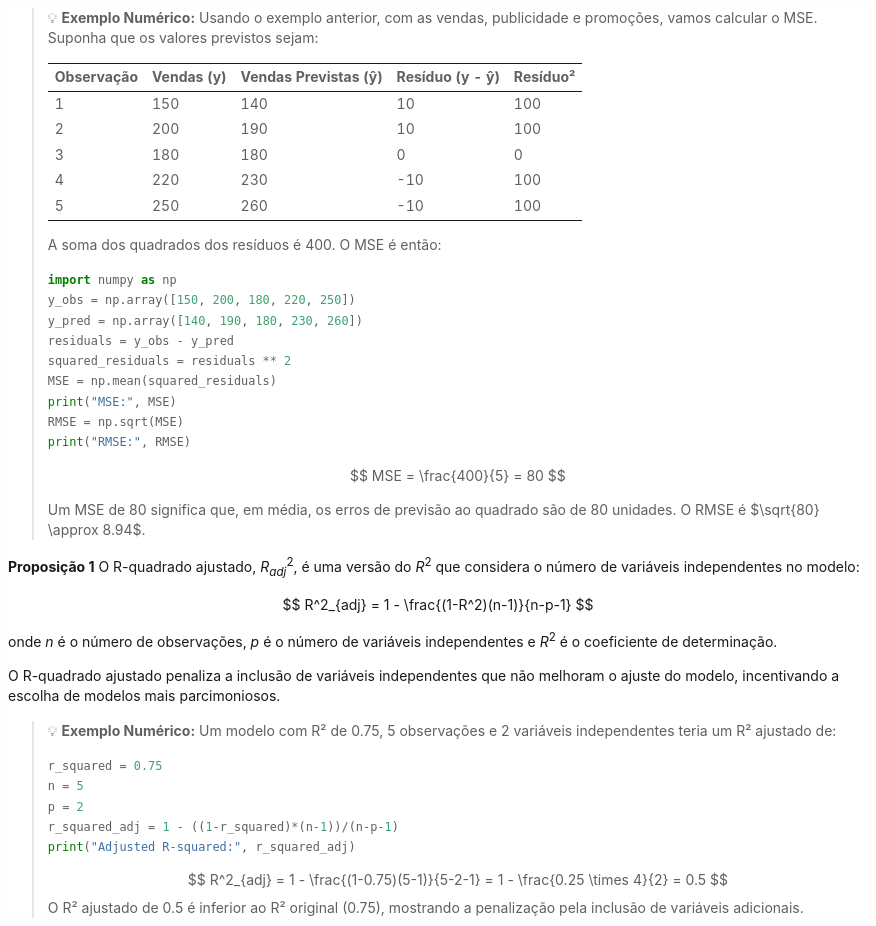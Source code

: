 > 💡 **Exemplo Numérico:** Usando o exemplo anterior, com as vendas, publicidade e promoções, vamos calcular o MSE. Suponha que os valores previstos sejam:
>
> | Observação | Vendas (y) | Vendas Previstas (ŷ) | Resíduo (y - ŷ) | Resíduo² |
> |------------|------------|-----------------------|-----------------|----------|
> | 1          | 150        | 140                  | 10              | 100      |
> | 2          | 200        | 190                  | 10              | 100      |
> | 3          | 180        | 180                  | 0               | 0        |
> | 4          | 220        | 230                  | -10             | 100      |
> | 5          | 250        | 260                  | -10             | 100      |
>
> A soma dos quadrados dos resíduos é 400. O MSE é então:
>
> ```python
> import numpy as np
> y_obs = np.array([150, 200, 180, 220, 250])
> y_pred = np.array([140, 190, 180, 230, 260])
> residuals = y_obs - y_pred
> squared_residuals = residuals ** 2
> MSE = np.mean(squared_residuals)
> print("MSE:", MSE)
> RMSE = np.sqrt(MSE)
> print("RMSE:", RMSE)
> ```
>
> $$ MSE = \frac{400}{5} = 80 $$
>
> Um MSE de 80 significa que, em média, os erros de previsão ao quadrado são de 80 unidades. O RMSE é  $\sqrt{80} \approx 8.94$.

**Proposição 1**
O R-quadrado ajustado, $R^2_{adj}$, é uma versão do $R^2$ que considera o número de variáveis independentes no modelo:

$$
R^2_{adj} = 1 - \frac{(1-R^2)(n-1)}{n-p-1}
$$

onde $n$ é o número de observações, $p$ é o número de variáveis independentes e $R^2$ é o coeficiente de determinação.

O R-quadrado ajustado penaliza a inclusão de variáveis independentes que não melhoram o ajuste do modelo, incentivando a escolha de modelos mais parcimoniosos.

> 💡 **Exemplo Numérico:** Um modelo com R² de 0.75, 5 observações e 2 variáveis independentes teria um R² ajustado de:
> ```python
> r_squared = 0.75
> n = 5
> p = 2
> r_squared_adj = 1 - ((1-r_squared)*(n-1))/(n-p-1)
> print("Adjusted R-squared:", r_squared_adj)
> ```
> $$ R^2_{adj} = 1 - \frac{(1-0.75)(5-1)}{5-2-1} = 1 - \frac{0.25 \times 4}{2} = 0.5 $$
> O R² ajustado de 0.5 é inferior ao R² original (0.75), mostrando a penalização pela inclusão de variáveis adicionais.


[^1]: Heizer, J., Render, B., & Munson, C. (2020). *Operations management: Sustainability and supply chain management* (13th ed.). Pearson.
